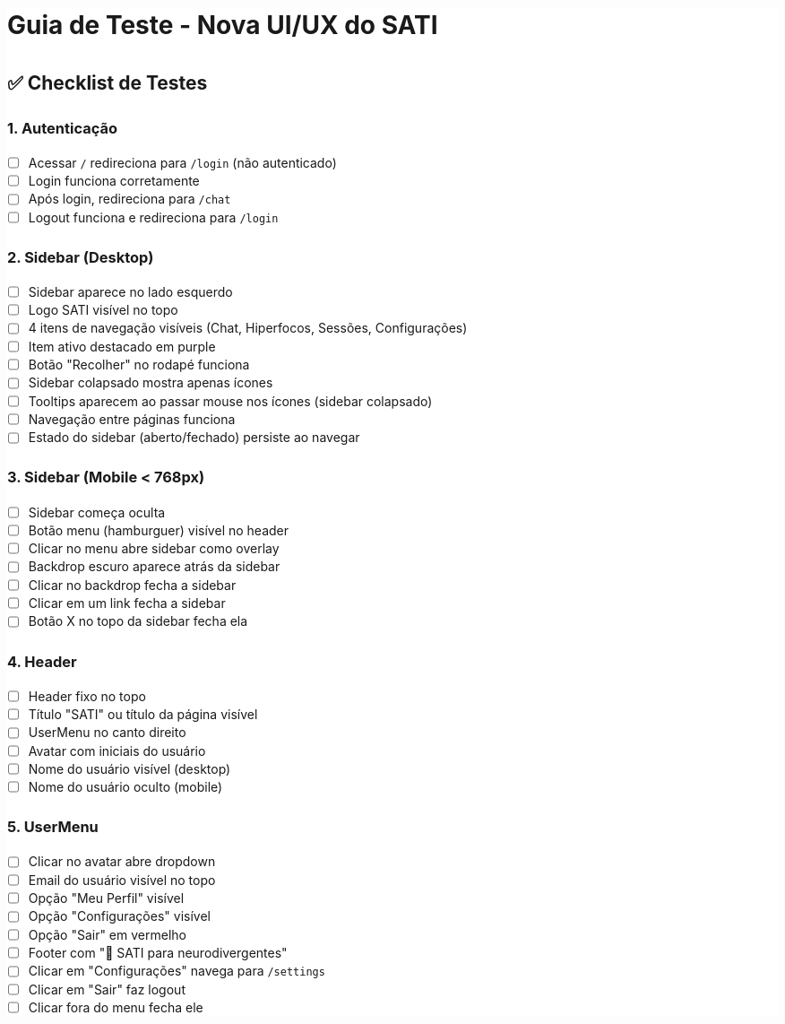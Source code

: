 # Guia de Teste - Nova UI/UX do SATI

## ✅ Checklist de Testes

### 1. Autenticação
- [ ] Acessar `/` redireciona para `/login` (não autenticado)
- [ ] Login funciona corretamente
- [ ] Após login, redireciona para `/chat`
- [ ] Logout funciona e redireciona para `/login`

### 2. Sidebar (Desktop)
- [ ] Sidebar aparece no lado esquerdo
- [ ] Logo SATI visível no topo
- [ ] 4 itens de navegação visíveis (Chat, Hiperfocos, Sessões, Configurações)
- [ ] Item ativo destacado em purple
- [ ] Botão "Recolher" no rodapé funciona
- [ ] Sidebar colapsado mostra apenas ícones
- [ ] Tooltips aparecem ao passar mouse nos ícones (sidebar colapsado)
- [ ] Navegação entre páginas funciona
- [ ] Estado do sidebar (aberto/fechado) persiste ao navegar

### 3. Sidebar (Mobile < 768px)
- [ ] Sidebar começa oculta
- [ ] Botão menu (hamburguer) visível no header
- [ ] Clicar no menu abre sidebar como overlay
- [ ] Backdrop escuro aparece atrás da sidebar
- [ ] Clicar no backdrop fecha a sidebar
- [ ] Clicar em um link fecha a sidebar
- [ ] Botão X no topo da sidebar fecha ela

### 4. Header
- [ ] Header fixo no topo
- [ ] Título "SATI" ou título da página visível
- [ ] UserMenu no canto direito
- [ ] Avatar com iniciais do usuário
- [ ] Nome do usuário visível (desktop)
- [ ] Nome do usuário oculto (mobile)

### 5. UserMenu
- [ ] Clicar no avatar abre dropdown
- [ ] Email do usuário visível no topo
- [ ] Opção "Meu Perfil" visível
- [ ] Opção "Configurações" visível
- [ ] Opção "Sair" em vermelho
- [ ] Footer com "💜 SATI para neurodivergentes"
- [ ] Clicar em "Configurações" navega para `/settings`
- [ ] Clicar em "Sair" faz logout
- [ ] Clicar fora do menu fecha ele
